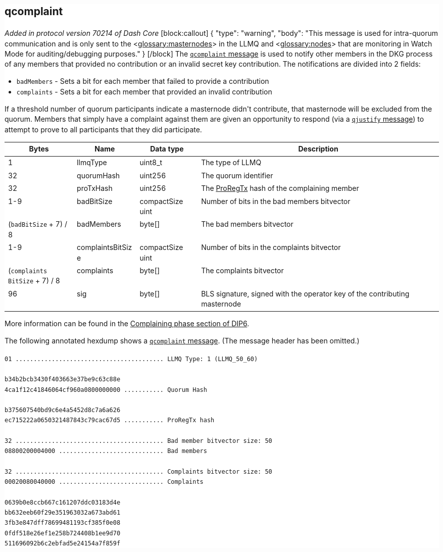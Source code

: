 ## qcomplaint

*Added in protocol version 70214 of Dash Core*
[block:callout]
{
  "type": "warning",
  "body": "This message is used for intra-quorum communication and is only sent to the <<glossary:masternodes>> in the LLMQ and <<glossary:nodes>> that are monitoring in Watch Mode for auditing/debugging purposes."
}
[/block]
The [`qcomplaint` message](core-ref-p2p-network-quorum-messages#section-qcomplaint) is used to notify other members in the DKG process of any members that provided no contribution or an invalid secret key contribution. The notifications are divided into 2 fields:

 - `badMembers` - Sets a bit for each member that failed to provide a contribution
 - `complaints` - Sets a bit for each member that provided an invalid contribution

If a threshold number of quorum participants indicate a masternode didn't contribute, that masternode will be excluded from the quorum. Members that simply have a complaint against them are given an opportunity to respond (via a [`qjustify` message](core-ref-p2p-network-quorum-messages#section-qjustify)) to attempt to prove to all participants that they did participate.

| Bytes | Name | Data type | Description |
| --- | --- | --- | --- |
| 1 | llmqType | uint8_t | The type of LLMQ
| 32 | quorumHash | uint256 | 	The quorum identifier
| 32 | proTxHash | uint256 | The [ProRegTx](core-ref-transactions-special-transactions#section-proregtx) hash of the complaining member
| 1-9 | badBitSize | compactSize uint | Number of bits in the bad members bitvector
| (`badBitSize` + 7) / 8 | badMembers | byte[] | The bad members bitvector
| 1-9 | complaintsBitSize | compactSize uint | Number of bits in the complaints bitvector
| (`complaints`<br>`BitSize` + 7) / 8 | complaints | byte[] | The complaints bitvector
| 96 | sig | byte[] | BLS signature, signed with the operator key of the contributing masternode

More information can be found in the [Complaining phase section of DIP6](https://github.com/dashpay/dips/blob/master/dip-0006.md#3-complaining-phase).

The following annotated hexdump shows a [`qcomplaint` message](core-ref-p2p-network-quorum-messages#section-qcomplaint). (The message header has been omitted.)

``` text
01 ......................................... LLMQ Type: 1 (LLMQ_50_60)

b34b2bcb3430f403663e37be9c63c88e
4ca1f12c41846064cf960a0800000000 ........... Quorum Hash

b375607540bd9c6e4a5452d8c7a6a626
ec715222a0650321487843c79cac67d5 ........... ProRegTx hash

32 ......................................... Bad member bitvector size: 50
08800200004000 ............................. Bad members

32 ......................................... Complaints bitvector size: 50
00020080040000 ............................. Complaints

0639b0e8ccb667c161207ddc03183d4e
bb632eeb60f29e351963032a673abd61
3fb3e847dff78699481193cf385f0e08
0fdf518e26ef1e258b724408b1ee9d70
511696092b6c2ebfad5e24154a7f859f
```